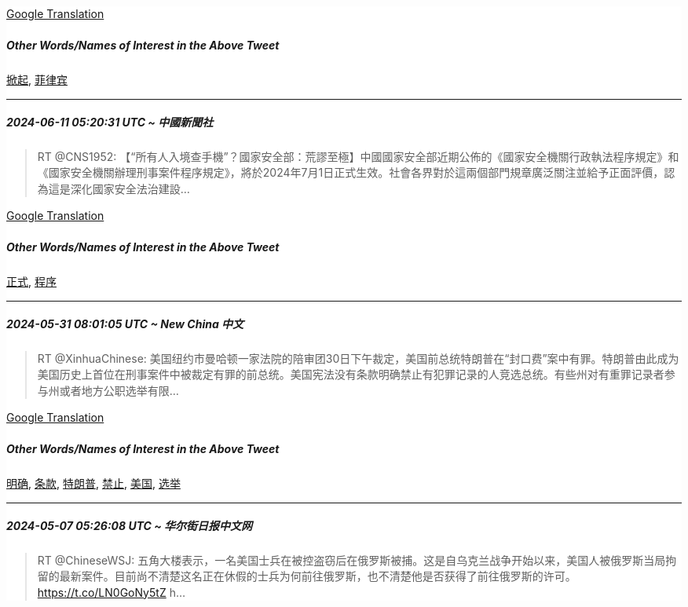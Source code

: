 [Google Translation](https://translate.google.com/?hi=en&tab=TT&sl=zh-CN&tl=en&op=translate&text=RT+%40zaobaosg%3A+%E3%80%90%E4%B8%8B%E5%8D%88%E5%AF%9F%E3%80%91%E4%B8%80%E5%90%8D%E4%B8%AD%E5%9B%BD%E5%85%AC%E6%B0%91%E5%9C%A8%E8%8F%B2%E5%BE%8B%E5%AE%BE%E9%81%AD%E7%BB%91%E6%9E%B6%E5%B9%B6%E8%A2%AB%E6%92%95%E7%A5%A8%E7%9A%84%E6%A1%88%E4%BB%B6%EF%BC%8C%E6%98%9F%E6%9C%9F%E4%BA%8C%EF%BC%887%E6%9C%882%E6%97%A5%EF%BC%89%E5%9C%A8%E4%B8%AD%E5%9B%BD%E7%BD%91%E7%BB%9C%E4%B8%8A%E6%8E%80%E8%B5%B7%E5%B7%A8%E5%A4%A7%E8%AE%A8%E8%AE%BA%EF%BC%8C%E8%AF%9D%E9%A2%98%E6%9B%B4%E4%B8%80%E5%BA%A6%E5%86%B2%E4%B8%8A%E5%BE%AE%E5%8D%9A%E7%83%AD%E6%90%9C%E9%A6%96%E4%BD%8D%E3%80%82https%3A%2F%2Ft.co%2FrESg25WKcd)
##### Other Words/Names of Interest in the Above Tweet
[掀起](掀起.md), [菲律宾](菲律宾.md)
___
##### 2024-06-11 05:20:31 UTC ~ 中國新聞社
> RT @CNS1952: 【“所有人入境查手機”？國家安全部：荒謬至極】中國國家安全部近期公佈的《國家安全機關行政執法程序規定》和《國家安全機關辦理刑事案件程序規定》，將於2024年7月1日正式生效。社會各界對於這兩個部門規章廣泛關注並給予正面評價，認為這是深化國家安全法治建設…

[Google Translation](https://translate.google.com/?hi=en&tab=TT&sl=zh-CN&tl=en&op=translate&text=RT+%40CNS1952%3A+%E3%80%90%E2%80%9C%E6%89%80%E6%9C%89%E4%BA%BA%E5%85%A5%E5%A2%83%E6%9F%A5%E6%89%8B%E6%A9%9F%E2%80%9D%EF%BC%9F%E5%9C%8B%E5%AE%B6%E5%AE%89%E5%85%A8%E9%83%A8%EF%BC%9A%E8%8D%92%E8%AC%AC%E8%87%B3%E6%A5%B5%E3%80%91%E4%B8%AD%E5%9C%8B%E5%9C%8B%E5%AE%B6%E5%AE%89%E5%85%A8%E9%83%A8%E8%BF%91%E6%9C%9F%E5%85%AC%E4%BD%88%E7%9A%84%E3%80%8A%E5%9C%8B%E5%AE%B6%E5%AE%89%E5%85%A8%E6%A9%9F%E9%97%9C%E8%A1%8C%E6%94%BF%E5%9F%B7%E6%B3%95%E7%A8%8B%E5%BA%8F%E8%A6%8F%E5%AE%9A%E3%80%8B%E5%92%8C%E3%80%8A%E5%9C%8B%E5%AE%B6%E5%AE%89%E5%85%A8%E6%A9%9F%E9%97%9C%E8%BE%A6%E7%90%86%E5%88%91%E4%BA%8B%E6%A1%88%E4%BB%B6%E7%A8%8B%E5%BA%8F%E8%A6%8F%E5%AE%9A%E3%80%8B%EF%BC%8C%E5%B0%87%E6%96%BC2024%E5%B9%B47%E6%9C%881%E6%97%A5%E6%AD%A3%E5%BC%8F%E7%94%9F%E6%95%88%E3%80%82%E7%A4%BE%E6%9C%83%E5%90%84%E7%95%8C%E5%B0%8D%E6%96%BC%E9%80%99%E5%85%A9%E5%80%8B%E9%83%A8%E9%96%80%E8%A6%8F%E7%AB%A0%E5%BB%A3%E6%B3%9B%E9%97%9C%E6%B3%A8%E4%B8%A6%E7%B5%A6%E4%BA%88%E6%AD%A3%E9%9D%A2%E8%A9%95%E5%83%B9%EF%BC%8C%E8%AA%8D%E7%82%BA%E9%80%99%E6%98%AF%E6%B7%B1%E5%8C%96%E5%9C%8B%E5%AE%B6%E5%AE%89%E5%85%A8%E6%B3%95%E6%B2%BB%E5%BB%BA%E8%A8%AD%E2%80%A6)
##### Other Words/Names of Interest in the Above Tweet
[正式](正式.md), [程序](程序.md)
___
##### 2024-05-31 08:01:05 UTC ~ New China 中文
> RT @XinhuaChinese: 美国纽约市曼哈顿一家法院的陪审团30日下午裁定，美国前总统特朗普在“封口费”案中有罪。特朗普由此成为美国历史上首位在刑事案件中被裁定有罪的前总统。美国宪法没有条款明确禁止有犯罪记录的人竞选总统。有些州对有重罪记录者参与州或者地方公职选举有限…

[Google Translation](https://translate.google.com/?hi=en&tab=TT&sl=zh-CN&tl=en&op=translate&text=RT+%40XinhuaChinese%3A+%E7%BE%8E%E5%9B%BD%E7%BA%BD%E7%BA%A6%E5%B8%82%E6%9B%BC%E5%93%88%E9%A1%BF%E4%B8%80%E5%AE%B6%E6%B3%95%E9%99%A2%E7%9A%84%E9%99%AA%E5%AE%A1%E5%9B%A230%E6%97%A5%E4%B8%8B%E5%8D%88%E8%A3%81%E5%AE%9A%EF%BC%8C%E7%BE%8E%E5%9B%BD%E5%89%8D%E6%80%BB%E7%BB%9F%E7%89%B9%E6%9C%97%E6%99%AE%E5%9C%A8%E2%80%9C%E5%B0%81%E5%8F%A3%E8%B4%B9%E2%80%9D%E6%A1%88%E4%B8%AD%E6%9C%89%E7%BD%AA%E3%80%82%E7%89%B9%E6%9C%97%E6%99%AE%E7%94%B1%E6%AD%A4%E6%88%90%E4%B8%BA%E7%BE%8E%E5%9B%BD%E5%8E%86%E5%8F%B2%E4%B8%8A%E9%A6%96%E4%BD%8D%E5%9C%A8%E5%88%91%E4%BA%8B%E6%A1%88%E4%BB%B6%E4%B8%AD%E8%A2%AB%E8%A3%81%E5%AE%9A%E6%9C%89%E7%BD%AA%E7%9A%84%E5%89%8D%E6%80%BB%E7%BB%9F%E3%80%82%E7%BE%8E%E5%9B%BD%E5%AE%AA%E6%B3%95%E6%B2%A1%E6%9C%89%E6%9D%A1%E6%AC%BE%E6%98%8E%E7%A1%AE%E7%A6%81%E6%AD%A2%E6%9C%89%E7%8A%AF%E7%BD%AA%E8%AE%B0%E5%BD%95%E7%9A%84%E4%BA%BA%E7%AB%9E%E9%80%89%E6%80%BB%E7%BB%9F%E3%80%82%E6%9C%89%E4%BA%9B%E5%B7%9E%E5%AF%B9%E6%9C%89%E9%87%8D%E7%BD%AA%E8%AE%B0%E5%BD%95%E8%80%85%E5%8F%82%E4%B8%8E%E5%B7%9E%E6%88%96%E8%80%85%E5%9C%B0%E6%96%B9%E5%85%AC%E8%81%8C%E9%80%89%E4%B8%BE%E6%9C%89%E9%99%90%E2%80%A6)
##### Other Words/Names of Interest in the Above Tweet
[明确](明确.md), [条款](条款.md), [特朗普](特朗普.md), [禁止](禁止.md), [美国](美国.md), [选举](选举.md)
___
##### 2024-05-07 05:26:08 UTC ~ 华尔街日报中文网
> RT @ChineseWSJ: 五角大楼表示，一名美国士兵在被控盗窃后在俄罗斯被捕。这是自乌克兰战争开始以来，美国人被俄罗斯当局拘留的最新案件。目前尚不清楚这名正在休假的士兵为何前往俄罗斯，也不清楚他是否获得了前往俄罗斯的许可。https://t.co/LN0GoNy5tZ h…

